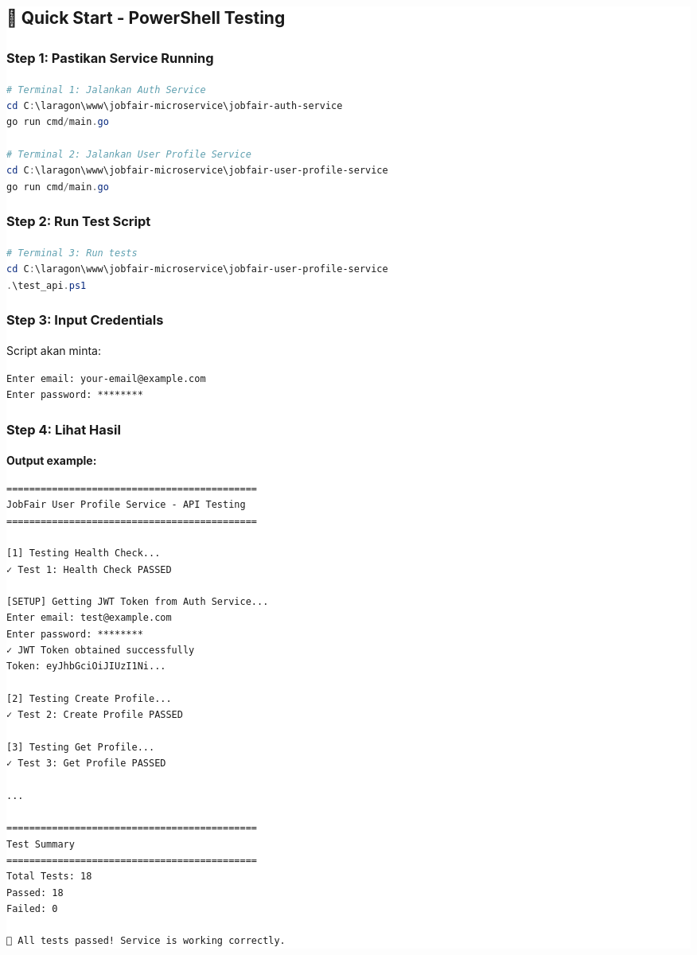 
## 🚀 Quick Start - PowerShell Testing

### Step 1: Pastikan Service Running

```powershell
# Terminal 1: Jalankan Auth Service
cd C:\laragon\www\jobfair-microservice\jobfair-auth-service
go run cmd/main.go

# Terminal 2: Jalankan User Profile Service  
cd C:\laragon\www\jobfair-microservice\jobfair-user-profile-service
go run cmd/main.go
```

### Step 2: Run Test Script

```powershell
# Terminal 3: Run tests
cd C:\laragon\www\jobfair-microservice\jobfair-user-profile-service
.\test_api.ps1
```

### Step 3: Input Credentials

Script akan minta:
```
Enter email: your-email@example.com
Enter password: ********
```

### Step 4: Lihat Hasil

**Output example:**
```
============================================
JobFair User Profile Service - API Testing
============================================

[1] Testing Health Check...
✓ Test 1: Health Check PASSED

[SETUP] Getting JWT Token from Auth Service...
Enter email: test@example.com
Enter password: ********
✓ JWT Token obtained successfully
Token: eyJhbGciOiJIUzI1Ni...

[2] Testing Create Profile...
✓ Test 2: Create Profile PASSED

[3] Testing Get Profile...
✓ Test 3: Get Profile PASSED

...

============================================
Test Summary
============================================
Total Tests: 18
Passed: 18
Failed: 0

🎉 All tests passed! Service is working correctly.
```
